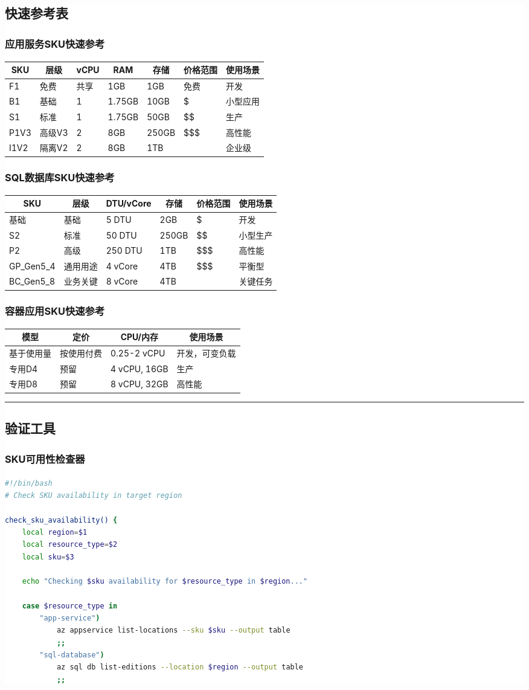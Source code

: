
## 快速参考表

### 应用服务SKU快速参考

| SKU | 层级 | vCPU | RAM | 存储 | 价格范围 | 使用场景 |
|-----|------|------|-----|-------|----------|----------|
| F1 | 免费 | 共享 | 1GB | 1GB | 免费 | 开发 |
| B1 | 基础 | 1 | 1.75GB | 10GB | $ | 小型应用 |
| S1 | 标准 | 1 | 1.75GB | 50GB | $$ | 生产 |
| P1V3 | 高级V3 | 2 | 8GB | 250GB | $$$ | 高性能 |
| I1V2 | 隔离V2 | 2 | 8GB | 1TB | $$$$ | 企业级 |

### SQL数据库SKU快速参考

| SKU | 层级 | DTU/vCore | 存储 | 价格范围 | 使用场景 |
|-----|------|-----------|-------|----------|----------|
| 基础 | 基础 | 5 DTU | 2GB | $ | 开发 |
| S2 | 标准 | 50 DTU | 250GB | $$ | 小型生产 |
| P2 | 高级 | 250 DTU | 1TB | $$$ | 高性能 |
| GP_Gen5_4 | 通用用途 | 4 vCore | 4TB | $$$ | 平衡型 |
| BC_Gen5_8 | 业务关键 | 8 vCore | 4TB | $$$$ | 关键任务 |

### 容器应用SKU快速参考

| 模型 | 定价 | CPU/内存 | 使用场景 |
|-----|------|----------|----------|
| 基于使用量 | 按使用付费 | 0.25-2 vCPU | 开发，可变负载 |
| 专用D4 | 预留 | 4 vCPU, 16GB | 生产 |
| 专用D8 | 预留 | 8 vCPU, 32GB | 高性能 |

---

## 验证工具

### SKU可用性检查器

```bash
#!/bin/bash
# Check SKU availability in target region

check_sku_availability() {
    local region=$1
    local resource_type=$2
    local sku=$3
    
    echo "Checking $sku availability for $resource_type in $region..."
    
    case $resource_type in
        "app-service")
            az appservice list-locations --sku $sku --output table
            ;;
        "sql-database")
            az sql db list-editions --location $region --output table
            ;;
```